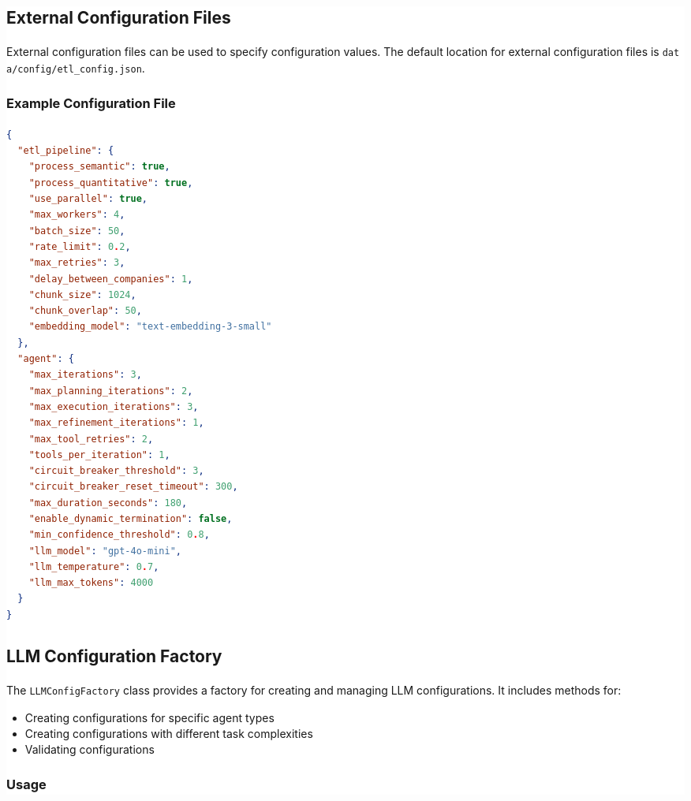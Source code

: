 ## External Configuration Files

External configuration files can be used to specify configuration values. The default location for external configuration files is `data/config/etl_config.json`.

### Example Configuration File

```json
{
  "etl_pipeline": {
    "process_semantic": true,
    "process_quantitative": true,
    "use_parallel": true,
    "max_workers": 4,
    "batch_size": 50,
    "rate_limit": 0.2,
    "max_retries": 3,
    "delay_between_companies": 1,
    "chunk_size": 1024,
    "chunk_overlap": 50,
    "embedding_model": "text-embedding-3-small"
  },
  "agent": {
    "max_iterations": 3,
    "max_planning_iterations": 2,
    "max_execution_iterations": 3,
    "max_refinement_iterations": 1,
    "max_tool_retries": 2,
    "tools_per_iteration": 1,
    "circuit_breaker_threshold": 3,
    "circuit_breaker_reset_timeout": 300,
    "max_duration_seconds": 180,
    "enable_dynamic_termination": false,
    "min_confidence_threshold": 0.8,
    "llm_model": "gpt-4o-mini",
    "llm_temperature": 0.7,
    "llm_max_tokens": 4000
  }
}
```

## LLM Configuration Factory

The `LLMConfigFactory` class provides a factory for creating and managing LLM configurations. It includes methods for:

- Creating configurations for specific agent types
- Creating configurations with different task complexities
- Validating configurations

### Usage
